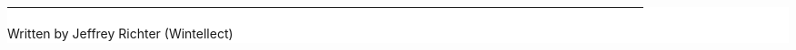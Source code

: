<div style="width: 700px; border-top: solid; margin-top: 5px; padding-top: 5px; border-top-width: 1px;">

<p>Written by Jeffrey Richter (Wintellect)</p>

</div>

  [Azure Application Model Benefits]: #benefits
  [Hosted Service Core Concepts]: #concepts
  [Hosted Service Design Considerations]: #considerations
  [Designing your Application for Scale]: #scale
  [Hosted Service Definition and Configuration]: #defandcfg
  [The Service Definition File]: #def
  [The Service Configuration File]: #cfg
  [Creating and Deploying a Hosted Service]: #hostedservices
  [References]: #references
  [0]: ./media/application-model/application-model-3.jpg
  [1]: ./media/application-model/application-model-4.jpg
  [2]: ./media/application-model/application-model-5.jpg
  [Configuring a Custom Domain Name in Azure]: http://www.windowsazure.com/develop/net/common-tasks/custom-dns/
  [Data Storage Offerings in Azure]: http://www.windowsazure.com/develop/net/fundamentals/cloud-storage/
  [3]: ./media/application-model/application-model-6.jpg
  [4]: ./media/application-model/application-model-7.jpg

  [Azure Pricing]: http://www.windowsazure.com/pricing/calculator/
  [Managing Certificates in Azure]: http://msdn.microsoft.com/library/windowsazure/gg981929.aspx
  [http://msdn.microsoft.com/library/windowsazure/ee758710.aspx]: http://msdn.microsoft.com/library/windowsazure/ee758710.aspx
  [http://msdn.microsoft.com/library/hh560567.aspx]: http://msdn.microsoft.com/library/hh560567.aspx
  [Managing Upgrades to the Azure Guests OS]: http://msdn.microsoft.com/library/ee924680.aspx
  [Azure Management Portal]: http://manage.windowsazure.com/
  [5]: ./media/application-model/application-model-8.jpg
  [Deploying and Updating Azure Applications]: http://www.windowsazure.com/develop/net/fundamentals/deploying-applications/
  [Creating a Hosted Service for Azure]: http://msdn.microsoft.com/library/gg432967.aspx
  [Managing Hosted Services in Azure]: http://msdn.microsoft.com/library/gg433038.aspx
  [Migrating Applications to Azure]: http://msdn.microsoft.com/library/gg186051.aspx
  [Configuring an Azure Application]: http://msdn.microsoft.com/library/windowsazure/ee405486.aspx

